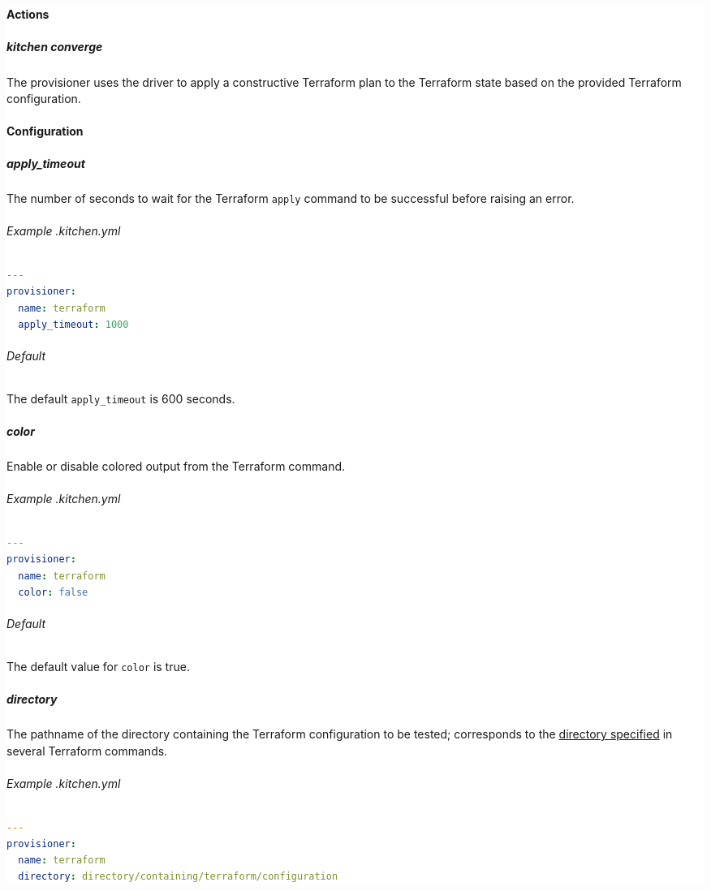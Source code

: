 [provisioner]: lib/kitchen/provisioner/terraform.rb

#### Actions

##### kitchen converge

The provisioner uses the driver to apply a constructive Terraform plan
to the Terraform state based on the provided Terraform configuration.

#### Configuration

##### apply_timeout

The number of seconds to wait for the Terraform `apply` command to be
successful before raising an error.

###### Example .kitchen.yml

```yaml
---
provisioner:
  name: terraform
  apply_timeout: 1000
```

###### Default

The default `apply_timeout` is 600 seconds.

##### color

Enable or disable colored output from the Terraform command.

###### Example .kitchen.yml

```yaml
---
provisioner:
  name: terraform
  color: false
```

###### Default

The default value for `color` is true.

##### directory

The pathname of the directory containing the Terraform configuration
to be tested; corresponds to the [directory specified] in several
Terraform commands.

[directory specified]: https://www.terraform.io/docs/configuration/load.html

###### Example .kitchen.yml

```yaml
---
provisioner:
  name: terraform
  directory: directory/containing/terraform/configuration
```


[Test Kitchen]: http://kitchen.ci/index.html
[Terraform configuration]: https://www.terraform.io/docs/configuration/index.html
[Ruby]: https://www.ruby-lang.org/en/index.html
[Bundler]: https://bundler.io/index.html
[Terraform]: https://www.terraform.io/index.html
[Ruby Gem]: http://guides.rubygems.org/what-is-a-gem/index.html
[installed with Bundler]: https://bundler.io/index.html#getting-started
[Test Kitchen configuration]: https://docs.chef.io/config_yml_kitchen.html
[examples directory]: examples/
[driver]: lib/kitchen/driver/terraform.rb
[Terraform command-line interface]: https://www.terraform.io/docs/commands/index.html
[Terraform state]: https://www.terraform.io/docs/state/index.html
[Terraform plan]: https://www.terraform.io/docs/commands/plan.html
[command-line interface]: https://www.terraform.io/docs/commands/index.html
[PATH]: http://www.linfo.org/path_env_var.html
[execution plan]: https://www.terraform.io/docs/commands/plan.html#_out_path
[state file]: https://www.terraform.io/docs/commands/apply.html#_state_out_path
[Terraform variable files]: https://www.terraform.io/docs/configuration/variables.html#variable-files
[Terraform variables]: https://www.terraform.io/docs/configuration/variables.html
[verifier]: lib/kitchen/verifier/terraform.rb
[InSpec]: http://inspec.io
[InSpec profiles]: http://inspec.io/docs/reference/profiles
[kitchen-inspec]: https://github.com/chef/kitchen-inspec/
[InSpec controls]: http://inspec.io/docs/reference/dsl_inspec/